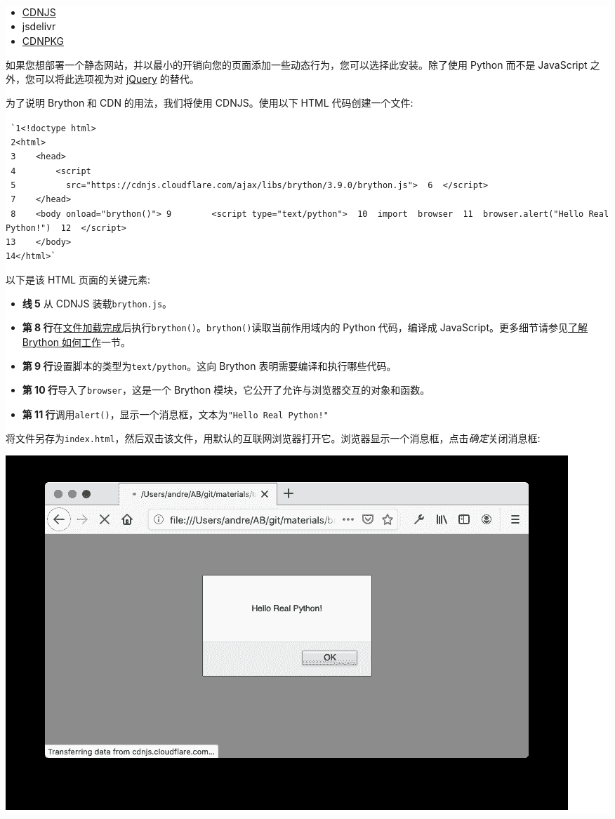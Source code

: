 *   [CDNJS](https://cdnjs.com/libraries/brython)
*   jsdelivr
*   [CDNPKG](https://www.cdnpkg.com/brython)

如果您想部署一个静态网站，并以最小的开销向您的页面添加一些动态行为，您可以选择此安装。除了使用 Python 而不是 JavaScript 之外，您可以将此选项视为对 [jQuery](https://jquery.com/) 的替代。

为了说明 Brython 和 CDN 的用法，我们将使用 CDNJS。使用以下 HTML 代码创建一个文件:

```
 `1<!doctype html>
 2<html>
 3    <head>
 4        <script
 5          src="https://cdnjs.cloudflare.com/ajax/libs/brython/3.9.0/brython.js">  6  </script>
 7    </head>
 8    <body onload="brython()"> 9        <script type="text/python">  10  import  browser  11  browser.alert("Hello Real Python!")  12  </script>
13    </body>
14</html>` 
```

以下是该 HTML 页面的关键元素:

*   **线 5** 从 CDNJS 装载`brython.js`。

*   **第 8 行**在[文件加载完成](https://developer.mozilla.org/en-US/docs/Web/API/GlobalEventHandlers/onload)后执行`brython()`。`brython()`读取当前作用域内的 Python 代码，编译成 JavaScript。更多细节请参见[了解 Brython 如何工作](#understanding-how-brython-works)一节。

*   **第 9 行**设置脚本的类型为`text/python`。这向 Brython 表明需要编译和执行哪些代码。

*   **第 10 行**导入了`browser`，这是一个 Brython 模块，它公开了允许与浏览器交互的对象和函数。

*   **第 11 行**调用`alert()`，显示一个消息框，文本为`"Hello Real Python!"`

将文件另存为`index.html`，然后双击该文件，用默认的互联网浏览器打开它。浏览器显示一个消息框，点击*确定*关闭消息框:

[![Alert Box in Brython](img/38376ebe39e796c8eb99df3705265f3f.png)](https://files.realpython.com/media/alert_hello_rp.17d47dea5175.png)
